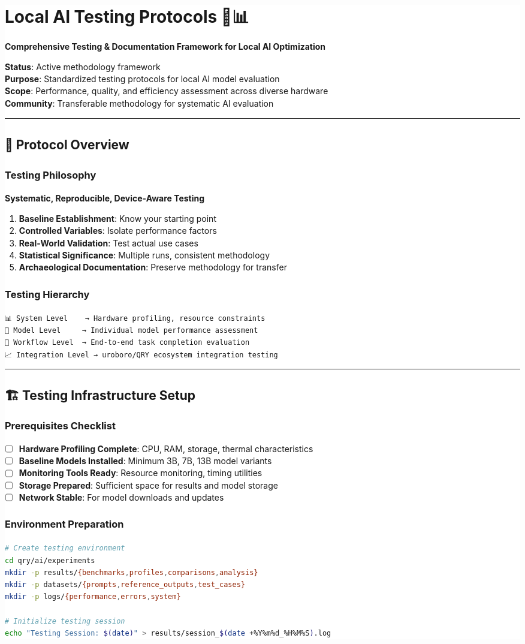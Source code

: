 # Local AI Testing Protocols 🧪📊

**Comprehensive Testing & Documentation Framework for Local AI Optimization**

**Status**: Active methodology framework  
**Purpose**: Standardized testing protocols for local AI model evaluation  
**Scope**: Performance, quality, and efficiency assessment across diverse hardware  
**Community**: Transferable methodology for systematic AI evaluation  

---

## 🎯 Protocol Overview

### Testing Philosophy
**Systematic, Reproducible, Device-Aware Testing**

1. **Baseline Establishment**: Know your starting point
2. **Controlled Variables**: Isolate performance factors
3. **Real-World Validation**: Test actual use cases
4. **Statistical Significance**: Multiple runs, consistent methodology
5. **Archaeological Documentation**: Preserve methodology for transfer

### Testing Hierarchy
```
📊 System Level    → Hardware profiling, resource constraints
🤖 Model Level     → Individual model performance assessment  
🔄 Workflow Level  → End-to-end task completion evaluation
📈 Integration Level → uroboro/QRY ecosystem integration testing
```

---

## 🏗 Testing Infrastructure Setup

### Prerequisites Checklist
- [ ] **Hardware Profiling Complete**: CPU, RAM, storage, thermal characteristics
- [ ] **Baseline Models Installed**: Minimum 3B, 7B, 13B model variants
- [ ] **Monitoring Tools Ready**: Resource monitoring, timing utilities
- [ ] **Storage Prepared**: Sufficient space for results and model storage
- [ ] **Network Stable**: For model downloads and updates

### Environment Preparation
```bash
# Create testing environment
cd qry/ai/experiments
mkdir -p results/{benchmarks,profiles,comparisons,analysis}
mkdir -p datasets/{prompts,reference_outputs,test_cases}
mkdir -p logs/{performance,errors,system}

# Initialize testing session
echo "Testing Session: $(date)" > results/session_$(date +%Y%m%d_%H%M%S).log
```
